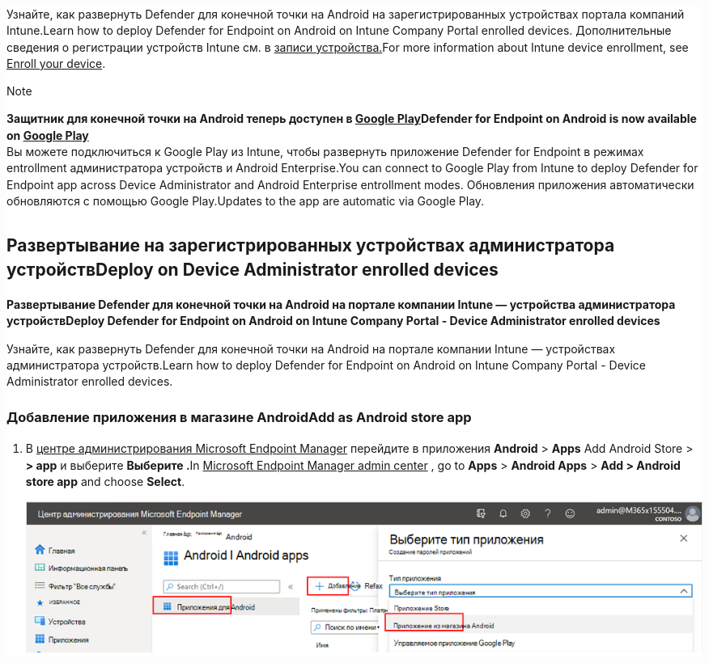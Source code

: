 <span data-ttu-id="e44b3-110">Узнайте, как развернуть Defender для конечной точки на Android на зарегистрированных устройствах портала компаний Intune.</span><span class="sxs-lookup"><span data-stu-id="e44b3-110">Learn how to deploy Defender for Endpoint on Android on Intune Company Portal enrolled devices.</span></span> <span data-ttu-id="e44b3-111">Дополнительные сведения о регистрации устройств Intune см. в [записи устройства.](https://docs.microsoft.com/mem/intune/user-help/enroll-device-android-company-portal)</span><span class="sxs-lookup"><span data-stu-id="e44b3-111">For more information about Intune device enrollment, see  [Enroll your device](https://docs.microsoft.com/mem/intune/user-help/enroll-device-android-company-portal).</span></span>

> [!NOTE]
> <span data-ttu-id="e44b3-112">**Защитник для конечной точки на Android теперь доступен в [Google Play](https://play.google.com/store/apps/details?id=com.microsoft.scmx)**</span><span class="sxs-lookup"><span data-stu-id="e44b3-112">**Defender for Endpoint on Android is now available on [Google Play](https://play.google.com/store/apps/details?id=com.microsoft.scmx)**</span></span> <br>
> <span data-ttu-id="e44b3-113">Вы можете подключиться к Google Play из Intune, чтобы развернуть приложение Defender for Endpoint в режимах entrollment администратора устройств и Android Enterprise.</span><span class="sxs-lookup"><span data-stu-id="e44b3-113">You can connect to Google Play from Intune to deploy Defender for Endpoint app across Device Administrator and Android Enterprise entrollment modes.</span></span>
<span data-ttu-id="e44b3-114">Обновления приложения автоматически обновляются с помощью Google Play.</span><span class="sxs-lookup"><span data-stu-id="e44b3-114">Updates to the app are automatic via Google Play.</span></span>

## <a name="deploy-on-device-administrator-enrolled-devices"></a><span data-ttu-id="e44b3-115">Развертывание на зарегистрированных устройствах администратора устройств</span><span class="sxs-lookup"><span data-stu-id="e44b3-115">Deploy on Device Administrator enrolled devices</span></span>

<span data-ttu-id="e44b3-116">**Развертывание Defender для конечной точки на Android на портале компании Intune — устройства администратора устройств**</span><span class="sxs-lookup"><span data-stu-id="e44b3-116">**Deploy Defender for Endpoint on Android on Intune Company Portal - Device Administrator enrolled devices**</span></span>

<span data-ttu-id="e44b3-117">Узнайте, как развернуть Defender для конечной точки на Android на портале компании Intune — устройствах администратора устройств.</span><span class="sxs-lookup"><span data-stu-id="e44b3-117">Learn how to deploy Defender for Endpoint on Android on Intune Company Portal - Device Administrator enrolled devices.</span></span> 

### <a name="add-as-android-store-app"></a><span data-ttu-id="e44b3-118">Добавление приложения в магазине Android</span><span class="sxs-lookup"><span data-stu-id="e44b3-118">Add as Android store app</span></span>

1. <span data-ttu-id="e44b3-119">В [центре администрирования Microsoft Endpoint Manager](https://go.microsoft.com/fwlink/?linkid=2109431) перейдите в приложения **Android** \> **Apps** Add Android Store \> **\> app** и выберите **Выберите .**</span><span class="sxs-lookup"><span data-stu-id="e44b3-119">In [Microsoft Endpoint Manager admin center](https://go.microsoft.com/fwlink/?linkid=2109431) , go to **Apps** \> **Android Apps** \> **Add \> Android store app** and choose **Select**.</span></span>

   ![Изображение Центра администрирования конечной точки Microsoft Endpoint Manager добавить приложение магазина Android](images/mda-addandroidstoreapp.png)
